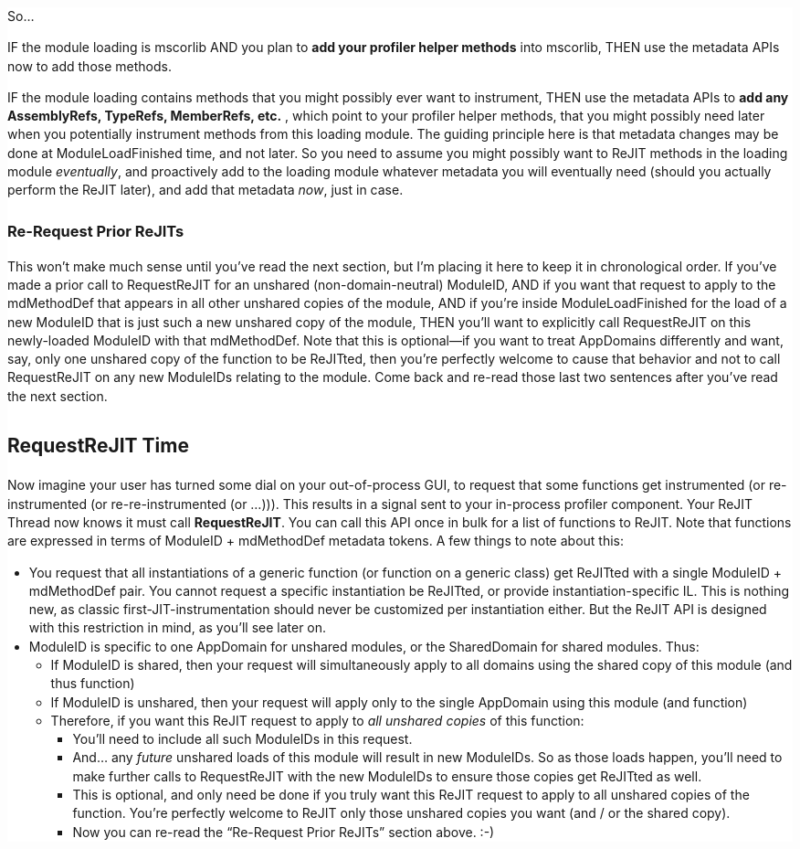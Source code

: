 So…

IF the module loading is mscorlib AND you plan to **add your profiler helper methods** into mscorlib, THEN use the metadata APIs now to add those methods.

IF the module loading contains methods that you might possibly ever want to instrument, THEN use the metadata APIs to **add any AssemblyRefs, TypeRefs, MemberRefs, etc.** , which point to your profiler helper methods, that you might possibly need later when you potentially instrument methods from this loading module.  The guiding principle here is that metadata changes may be done at ModuleLoadFinished time, and not later.  So you need to assume you might possibly want to ReJIT methods in the loading module _eventually_, and proactively add to the loading module whatever metadata you will eventually need (should you actually perform the ReJIT later), and add that metadata _now_, just in case.

### Re-Request Prior ReJITs

This won’t make much sense until you’ve read the next section, but I’m placing it here to keep it in chronological order.  If you’ve made a prior call to RequestReJIT for an unshared (non-domain-neutral) ModuleID, AND if you want that request to apply to the mdMethodDef that appears in all other unshared copies of the module, AND if you’re inside ModuleLoadFinished for the load of a new ModuleID that is just such a new unshared copy of the module, THEN you’ll want to explicitly call RequestReJIT on this newly-loaded ModuleID with that mdMethodDef.  Note that this is optional—if you want to treat AppDomains differently and want, say, only one unshared copy of the function to be ReJITted, then you’re perfectly welcome to cause that behavior and not to call RequestReJIT on any new ModuleIDs relating to the module.  Come back and re-read those last two sentences after you’ve read the next section.

## RequestReJIT Time

Now imagine your user has turned some dial on your out-of-process GUI, to request that some functions get instrumented (or re-instrumented (or re-re-instrumented (or …))).  This results in a signal sent to your in-process profiler component.  Your ReJIT Thread now knows it must call **RequestReJIT**.  You can call this API once in bulk for a list of functions to ReJIT.  Note that functions are expressed in terms of ModuleID + mdMethodDef metadata tokens.  A few things to note about this:

- You request that all instantiations of a generic function (or function on a generic class) get ReJITted with a single ModuleID + mdMethodDef pair.  You cannot request a specific instantiation be ReJITted, or provide instantiation-specific IL.  This is nothing new, as classic first-JIT-instrumentation should never be customized per instantiation either.  But the ReJIT API is designed with this restriction in mind, as you’ll see later on.
- ModuleID is specific to one AppDomain for unshared modules, or the SharedDomain for shared modules.  Thus:
  - If ModuleID is shared, then your request will simultaneously apply to all domains using the shared copy of this module (and thus function)
  - If ModuleID is unshared, then your request will apply only to the single AppDomain using this module (and function)
  - Therefore, if you want this ReJIT request to apply to _all unshared copies_ of this function:
    - You’ll need to include all such ModuleIDs in this request.
    - And… any _future_ unshared loads of this module will result in new ModuleIDs.  So as those loads happen, you’ll need to make further calls to RequestReJIT with the new ModuleIDs to ensure those copies get ReJITted as well.
    - This is optional, and only need be done if you truly want this ReJIT request to apply to all unshared copies of the function.  You’re perfectly welcome to ReJIT only those unshared copies you want (and / or the shared copy).
    - Now you can re-read the “Re-Request Prior ReJITs” section above.  :-)
